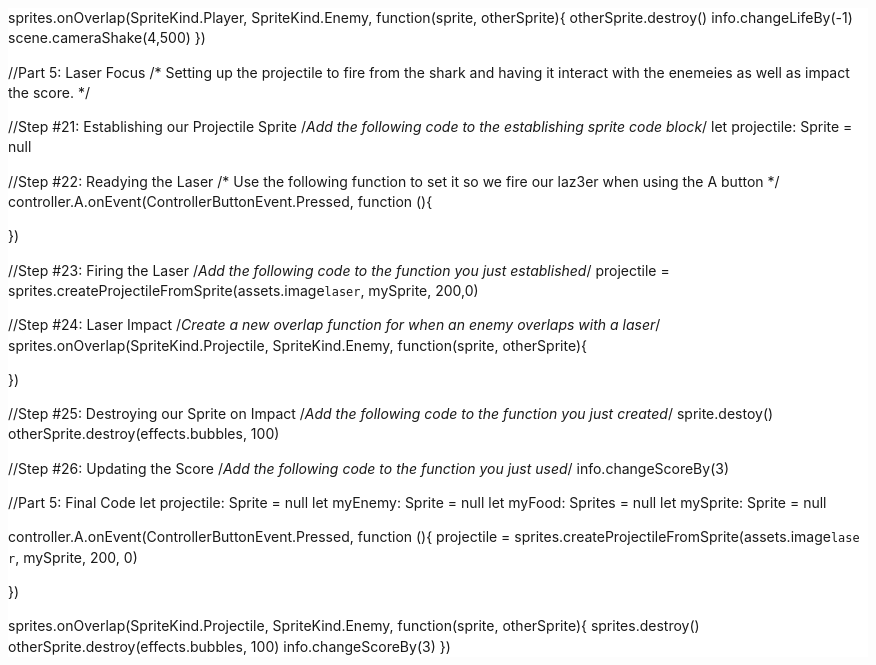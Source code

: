 sprites.onOverlap(SpriteKind.Player, SpriteKind.Enemy, function(sprite, otherSprite){
    otherSprite.destroy()
    info.changeLifeBy(-1)
    scene.cameraShake(4,500)
})




//Part 5: Laser Focus
/* Setting up the projectile to fire from the shark and having it interact with 
the enemeies as well as impact the score. */

//Step #21: Establishing our Projectile Sprite
/*Add the following code to the establishing sprite code block*/
let projectile: Sprite = null

//Step #22: Readying the Laser
/* Use the following function to set it so we fire our laz3er when using the A button */
controller.A.onEvent(ControllerButtonEvent.Pressed, function (){

})

//Step #23: Firing the Laser
/*Add the following code to the function you just established*/
projectile = sprites.createProjectileFromSprite(assets.image`laser`, mySprite, 200,0)

//Step #24: Laser Impact
/*Create a new overlap function for when an enemy overlaps with a laser*/
sprites.onOverlap(SpriteKind.Projectile, SpriteKind.Enemy, function(sprite, otherSprite){

})

//Step #25: Destroying our Sprite on Impact
/*Add the following code to the function you just created*/
sprite.destoy()
otherSprite.destroy(effects.bubbles, 100)

//Step #26: Updating the Score
/*Add the following code to the function you just used*/
info.changeScoreBy(3)


//Part 5: Final Code
let projectile: Sprite = null
let myEnemy: Sprite = null
let myFood: Sprites = null
let mySprite: Sprite = null


controller.A.onEvent(ControllerButtonEvent.Pressed, function (){
    projectile = sprites.createProjectileFromSprite(assets.image`laser`, mySprite, 200, 0)
    
})

sprites.onOverlap(SpriteKind.Projectile, SpriteKind.Enemy, function(sprite, otherSprite){
    sprites.destroy()
    otherSprite.destroy(effects.bubbles, 100)
    info.changeScoreBy(3)
})
